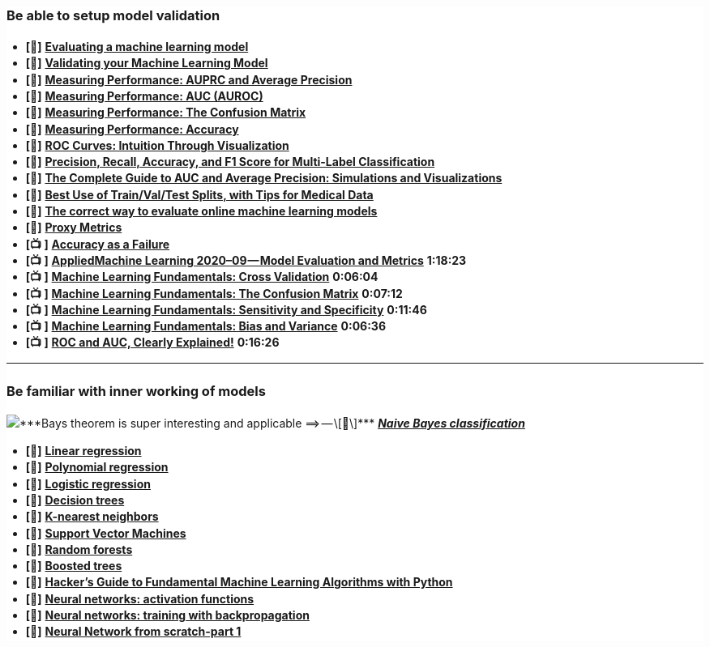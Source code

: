 ### Be able to setup model validation

-   **\[📰]** [**Evaluating a machine learning model**](https://www.jeremyjordan.me/evaluating-a-machine-learning-model/)
-   **\[📰]** [**Validating your Machine Learning Model**](https://www.maartengrootendorst.com/blog/validate/)
-   **\[📰]** [**Measuring Performance: AUPRC and Average Precision**](https://glassboxmedicine.com/2019/03/02/measuring-performance-auprc/)
-   **\[📰]** [**Measuring Performance: AUC (AUROC)**](https://glassboxmedicine.com/2019/02/23/measuring-performance-auc-auroc/)
-   **\[📰]** [**Measuring Performance: The Confusion Matrix**](https://glassboxmedicine.com/2019/02/17/measuring-performance-the-confusion-matrix/)
-   **\[📰]** [**Measuring Performance: Accuracy**](https://glassboxmedicine.com/2019/02/16/measuring-performance-accuracy/)
-   **\[📰]** [**ROC Curves: Intuition Through Visualization**](https://www.pragmatic.ml/intuition-through-visualization-roc-auc/)
-   **\[📰]** [**Precision, Recall, Accuracy, and F1 Score for Multi-Label Classification**](https://medium.com/synthesio-engineering/precision-accuracy-and-f1-score-for-multi-label-classification-34ac6bdfb404)
-   **\[📰]** [**The Complete Guide to AUC and Average Precision: Simulations and Visualizations**](https://glassboxmedicine.com/2020/07/14/the-complete-guide-to-auc-and-average-precision-simulations-and-visualizations/)
-   **\[📰]** [**Best Use of Train/Val/Test Splits, with Tips for Medical Data**](https://glassboxmedicine.com/2019/09/15/best-use-of-train-val-test-splits-with-tips-for-medical-data/)
-   **\[📰]** [**The correct way to evaluate online machine learning models**](https://maxhalford.github.io/blog/online-learning-evaluation/)
-   **\[📰]** [**Proxy Metrics**](https://gibsonbiddle.medium.com/4-proxy-metrics-a82dd30ca810)
-   **\[📺 ]** [**Accuracy as a Failure**](https://youtu.be/YGuVuZpTop0)
-   **\[📺 ]** [**AppliedMachine Learning 2020–09 — Model Evaluation and Metrics**](https://www.youtube.com/watch?v=trg3YkCsjqE) **1:18:23**
-   **\[📺 ]** [**Machine Learning Fundamentals: Cross Validation**](https://www.youtube.com/watch?v=fSytzGwwBVw) **0:06:04**
-   **\[📺 ]** [**Machine Learning Fundamentals: The Confusion Matrix**](https://www.youtube.com/watch?v=Kdsp6soqA7o) **0:07:12**
-   **\[📺 ]** [**Machine Learning Fundamentals: Sensitivity and Specificity**](https://www.youtube.com/watch?v=vP06aMoz4v8) **0:11:46**
-   **\[📺 ]** [**Machine Learning Fundamentals: Bias and Variance**](https://www.youtube.com/watch?v=EuBBz3bI-aA) **0:06:36**
-   **\[📺 ]** [**ROC and AUC, Clearly Explained!**](https://www.youtube.com/watch?v=4jRBRDbJemM) **0:16:26**

---

### Be familiar with inner working of models

![](https://cdn-images-1.medium.com/max/800/0*lWNHX7DPE_R6kQWW.png)\*\*\*Bays theorem is super interesting and applicable ==> — \\\[📰\\]\*\*\* [_**Naive Bayes classification**_](https://www.jeremyjordan.me/naive-bayes-classification/)

-   **\[📰]** [**Linear regression**](https://www.jeremyjordan.me/linear-regression/)
-   **\[📰]** [**Polynomial regression**](https://www.jeremyjordan.me/polynomial-regression/)
-   **\[📰]** [**Logistic regression**](https://www.jeremyjordan.me/logistic-regression/)
-   **\[📰]** [**Decision trees**](https://www.jeremyjordan.me/decision-trees/)
-   **\[📰]** [**K-nearest neighbors**](https://www.jeremyjordan.me/k-nearest-neighbors/)
-   **\[📰]** [**Support Vector Machines**](https://www.jeremyjordan.me/support-vector-machines/)
-   **\[📰]** [**Random forests**](https://www.jeremyjordan.me/random-forests/)
-   **\[📰]** [**Boosted trees**](https://www.jeremyjordan.me/boosted-trees/)
-   **\[📰]** [**Hacker’s Guide to Fundamental Machine Learning Algorithms with Python**](https://www.curiousily.com/posts/hackers-guide-to-fundamental-machine-learning-algorithms/)
-   **\[📰]** [**Neural networks: activation functions**](https://www.jeremyjordan.me/neural-networks-activation-functions/)
-   **\[📰]** [**Neural networks: training with backpropagation**](https://www.jeremyjordan.me/neural-networks-training/)
-   **\[📰]** [**Neural Network from scratch-part 1**](https://theaisummer.com/Neural_Network_from_scratch/)